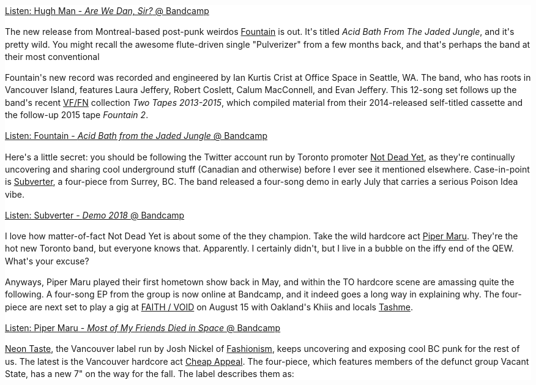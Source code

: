 [Listen: Hugh Man - *Are We Dan, Sir?* @ Bandcamp](http://imhughman.bandcamp.com/album/are-we-dan-sir "#")

The new release from Montreal-based post-punk weirdos [Fountain](https://fountain.bandcamp.com) is out. It's titled *Acid Bath From The Jaded Jungle*, and it's pretty wild. You might recall the awesome flute-driven single "Pulverizer" from a few months back, and that's perhaps the band at their most conventional

Fountain's new record was recorded and engineered by Ian Kurtis Crist at Office Space in Seattle, WA. The band, who has roots in Vancouver Island, features Laura Jeffery, Robert Coslett, Calum MacConnell, and Evan Jeffery. This 12-song set follows up the band's recent [VF/FN](https://vffn.tumblr.com/) collection *Two Tapes 2013-2015*, which compiled material from their 2014-released self-titled cassette and the follow-up 2015 tape *Fountain 2*.

<iframe style="border: 0; width: 100%; height: 120px;" src="https://bandcamp.com/EmbeddedPlayer/album=1925584924/size=large/bgcol=ffffff/linkcol=0687f5/tracklist=false/artwork=small/transparent=true/" seamless><a href="http://fountain.bandcamp.com/album/acid-bath-from-the-jaded-jungle">Acid Bath from the Jaded Jungle by Fountain</a></iframe>

[Listen: Fountain - *Acid Bath from the Jaded Jungle* @ Bandcamp ](http://fountain.bandcamp.com/album/acid-bath-from-the-jaded-jungle "#")

Here's a little secret: you should be following the Twitter account run by Toronto promoter [Not Dead Yet](https://twitter.com/notdeadyetTO), as they're continually uncovering and sharing cool underground stuff (Canadian and otherwise) before I ever see it mentioned elsewhere. Case-in-point is [Subverter](https://subverter604.bandcamp.com), a four-piece from Surrey, BC. The band released a four-song demo in early July that carries a serious Poison Idea vibe.

<iframe style="border: 0; width: 100%; height: 120px;" src="https://bandcamp.com/EmbeddedPlayer/album=69466978/size=large/bgcol=ffffff/linkcol=0687f5/tracklist=false/artwork=small/transparent=true/" seamless><a href="http://subverter604.bandcamp.com/album/demo-2018">Demo 2018 by Subverter</a></iframe>

[Listen: Subverter - *Demo 2018* @ Bandcamp](https://subverter604.bandcamp.com/album/demo-2018 "#")

I love how matter-of-fact Not Dead Yet is about some of the they champion. Take the wild hardcore act [Piper Maru](http://pipermaru.bandcamp.com). They're the hot new Toronto band, but everyone knows that. Apparently. I certainly didn't, but I live in a  bubble on the iffy end of the QEW. What's your excuse?

Anyways, Piper Maru played their first hometown show back in May, and within the TO hardcore scene are amassing quite the following. A four-song EP from the group is now online at Bandcamp, and it indeed goes a long way in explaining why. The four-piece are next set to play a gig at [FAITH / VOID](https://faithvoidshop.com/) on August 15 with Oakland's Khiis and locals [Tashme](https://tashme.bandcamp.com/).

<iframe style="border: 0; width: 100%; height: 120px;" src="https://bandcamp.com/EmbeddedPlayer/album=1814398352/size=large/bgcol=ffffff/linkcol=0687f5/tracklist=false/artwork=small/transparent=true/" seamless><a href="http://pipermaru.bandcamp.com/album/most-of-my-friends-died-in-space">Most of My Friends Died in Space by Piper Maru</a></iframe>

[Listen: Piper Maru - *Most of My Friends Died in Space* @ Bandcamp](https://pipermaru.bandcamp.com/album/most-of-my-friends-died-in-space "#")

[Neon Taste](https://neontasterecords.bandcamp.com/), the Vancouver label run by Josh Nickel of [Fashionism](https://fashionism.bandcamp.com/), keeps uncovering and exposing cool BC punk for the rest of us. The latest is the Vancouver hardcore act [Cheap Appeal](https://cheapappealhc.bandcamp.com/releases). The four-piece, which features members of the defunct group Vacant State, has a new 7" on the way for the fall. The label describes them as:
